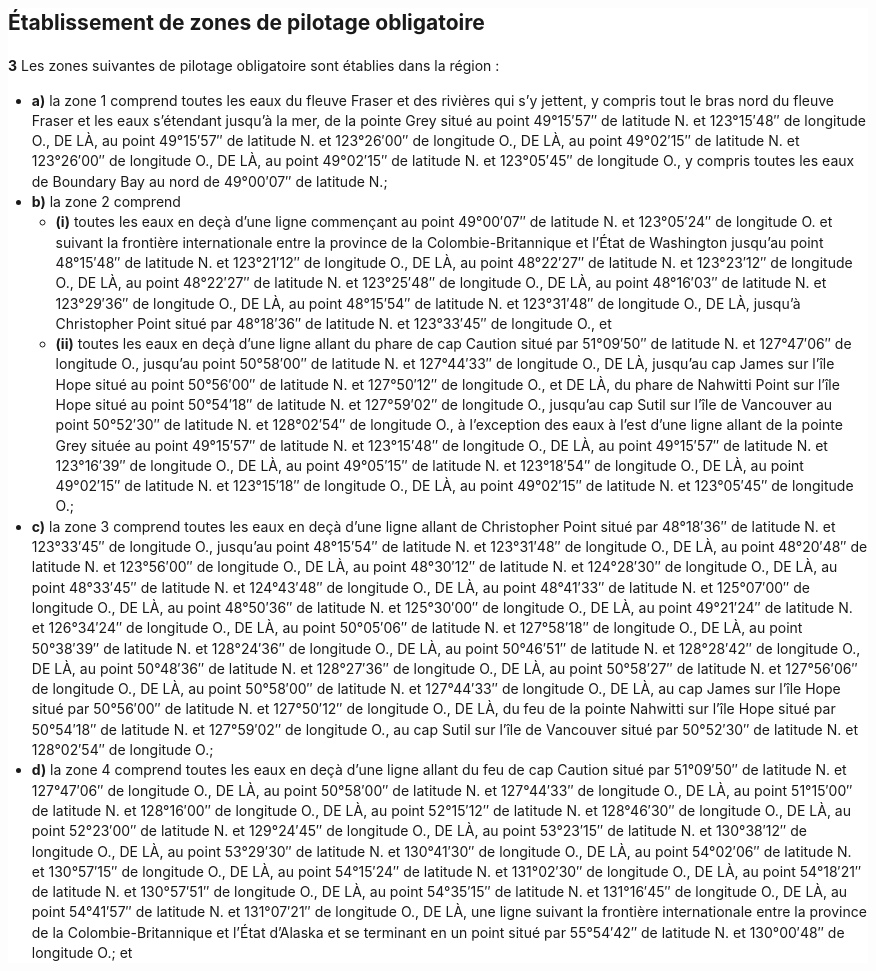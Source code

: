 


## Établissement de zones de pilotage obligatoire


**3** Les zones suivantes de pilotage obligatoire sont établies dans la région :
- **a)** la zone 1 comprend toutes les eaux du fleuve Fraser et des rivières qui s’y jettent, y compris tout le bras nord du fleuve Fraser et les eaux s’étendant jusqu’à la mer, de la pointe Grey situé au point 49°15′57″ de latitude N. et 123°15′48″ de longitude O., DE LÀ, au point 49°15′57″ de latitude N. et 123°26′00″ de longitude O., DE LÀ, au point 49°02′15″ de latitude N. et 123°26′00″ de longitude O., DE LÀ, au point 49°02′15″ de latitude N. et 123°05′45″ de longitude O., y compris toutes les eaux de Boundary Bay au nord de 49°00′07″ de latitude N.;
- **b)** la zone 2 comprend
	- **(i)** toutes les eaux en deçà d’une ligne commençant au point 49°00′07″ de latitude N. et 123°05′24″ de longitude O. et suivant la frontière internationale entre la province de la Colombie-Britannique et l’État de Washington jusqu’au point 48°15′48″ de latitude N. et 123°21′12″ de longitude O., DE LÀ, au point 48°22′27″ de latitude N. et 123°23′12″ de longitude O., DE LÀ, au point 48°22′27″ de latitude N. et 123°25′48″ de longitude O., DE LÀ, au point 48°16′03″ de latitude N. et 123°29′36″ de longitude O., DE LÀ, au point 48°15′54″ de latitude N. et 123°31′48″ de longitude O., DE LÀ, jusqu’à Christopher Point situé par 48°18′36″ de latitude N. et 123°33′45″ de longitude O., et
	- **(ii)** toutes les eaux en deçà d’une ligne allant du phare de cap Caution situé par 51°09′50″ de latitude N. et 127°47′06″ de longitude O., jusqu’au point 50°58′00″ de latitude N. et 127°44′33″ de longitude O., DE LÀ, jusqu’au cap James sur l’île Hope situé au point 50°56′00″ de latitude N. et 127°50′12″ de longitude O., et DE LÀ, du phare de Nahwitti Point sur l’île Hope situé au point 50°54′18″ de latitude N. et 127°59′02″ de longitude O., jusqu’au cap Sutil sur l’île de Vancouver au point 50°52′30″ de latitude N. et 128°02′54″ de longitude O., à l’exception des eaux à l’est d’une ligne allant de la pointe Grey située au point 49°15′57″ de latitude N. et 123°15′48″ de longitude O., DE LÀ, au point 49°15′57″ de latitude N. et 123°16′39″ de longitude O., DE LÀ, au point 49°05′15″ de latitude N. et 123°18′54″ de longitude O., DE LÀ, au point 49°02′15″ de latitude N. et 123°15′18″ de longitude O., DE LÀ, au point 49°02′15″ de latitude N. et 123°05′45″ de longitude O.;
- **c)** la zone 3 comprend toutes les eaux en deçà d’une ligne allant de Christopher Point situé par 48°18′36″ de latitude N. et 123°33′45″ de longitude O., jusqu’au point 48°15′54″ de latitude N. et 123°31′48″ de longitude O., DE LÀ, au point 48°20′48″ de latitude N. et 123°56′00″ de longitude O., DE LÀ, au point 48°30′12″ de latitude N. et 124°28′30″ de longitude O., DE LÀ, au point 48°33′45″ de latitude N. et 124°43′48″ de longitude O., DE LÀ, au point 48°41′33″ de latitude N. et 125°07′00″ de longitude O., DE LÀ, au point 48°50′36″ de latitude N. et 125°30′00″ de longitude O., DE LÀ, au point 49°21′24″ de latitude N. et 126°34′24″ de longitude O., DE LÀ, au point 50°05′06″ de latitude N. et 127°58′18″ de longitude O., DE LÀ, au point 50°38′39″ de latitude N. et 128°24′36″ de longitude O., DE LÀ, au point 50°46′51″ de latitude N. et 128°28′42″ de longitude O., DE LÀ, au point 50°48′36″ de latitude N. et 128°27′36″ de longitude O., DE LÀ, au point 50°58′27″ de latitude N. et 127°56′06″ de longitude O., DE LÀ, au point 50°58′00″ de latitude N. et 127°44′33″ de longitude O., DE LÀ, au cap James sur l’île Hope situé par 50°56′00″ de latitude N. et 127°50′12″ de longitude O., DE LÀ, du feu de la pointe Nahwitti sur l’île Hope situé par 50°54′18″ de latitude N. et 127°59′02″ de longitude O., au cap Sutil sur l’île de Vancouver situé par 50°52′30″ de latitude N. et 128°02′54″ de longitude O.;
- **d)** la zone 4 comprend toutes les eaux en deçà d’une ligne allant du feu de cap Caution situé par 51°09′50″ de latitude N. et 127°47′06″ de longitude O., DE LÀ, au point 50°58′00″ de latitude N. et 127°44′33″ de longitude O., DE LÀ, au point 51°15′00″ de latitude N. et 128°16′00″ de longitude O., DE LÀ, au point 52°15′12″ de latitude N. et 128°46′30″ de longitude O., DE LÀ, au point 52°23′00″ de latitude N. et 129°24′45″ de longitude O., DE LÀ, au point 53°23′15″ de latitude N. et 130°38′12″ de longitude O., DE LÀ, au point 53°29′30″ de latitude N. et 130°41′30″ de longitude O., DE LÀ, au point 54°02′06″ de latitude N. et 130°57′15″ de longitude O., DE LÀ, au point 54°15′24″ de latitude N. et 131°02′30″ de longitude O., DE LÀ, au point 54°18′21″ de latitude N. et 130°57′51″ de longitude O., DE LÀ, au point 54°35′15″ de latitude N. et 131°16′45″ de longitude O., DE LÀ, au point 54°41′57″ de latitude N. et 131°07′21″ de longitude O., DE LÀ, une ligne suivant la frontière internationale entre la province de la Colombie-Britannique et l’État d’Alaska et se terminant en un point situé par 55°54′42″ de latitude N. et 130°00′48″ de longitude O.; et